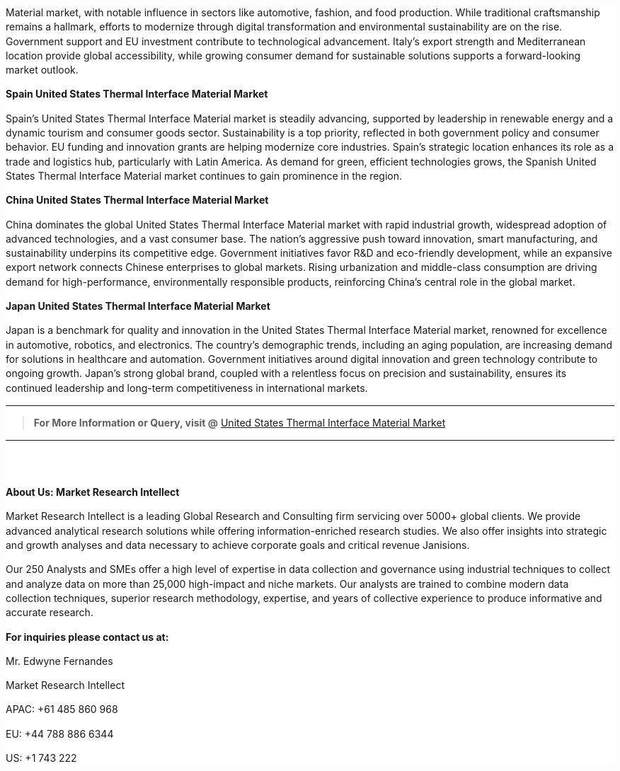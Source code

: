 Material market, with notable influence in sectors like automotive, fashion, and food production. While traditional craftsmanship remains a hallmark, efforts to modernize through digital transformation and environmental sustainability are on the rise. Government support and EU investment contribute to technological advancement. Italy&rsquo;s export strength and Mediterranean location provide global accessibility, while growing consumer demand for sustainable solutions supports a forward-looking market outlook.</p><p class="" data-start="4424" data-end="4975"><strong data-start="4424" data-end="4445">Spain United States Thermal Interface Material Market</strong></p><p class="" data-start="4424" data-end="4975">Spain&rsquo;s United States Thermal Interface Material market is steadily advancing, supported by leadership in renewable energy and a dynamic tourism and consumer goods sector. Sustainability is a top priority, reflected in both government policy and consumer behavior. EU funding and innovation grants are helping modernize core industries. Spain&rsquo;s strategic location enhances its role as a trade and logistics hub, particularly with Latin America. As demand for green, efficient technologies grows, the Spanish United States Thermal Interface Material market continues to gain prominence in the region.</p><p class="" data-start="4977" data-end="5589"><strong data-start="4977" data-end="4998">China United States Thermal Interface Material Market</strong></p><p class="" data-start="4977" data-end="5589">China dominates the global United States Thermal Interface Material market with rapid industrial growth, widespread adoption of advanced technologies, and a vast consumer base. The nation&rsquo;s aggressive push toward innovation, smart manufacturing, and sustainability underpins its competitive edge. Government initiatives favor R&amp;D and eco-friendly development, while an expansive export network connects Chinese enterprises to global markets. Rising urbanization and middle-class consumption are driving demand for high-performance, environmentally responsible products, reinforcing China&rsquo;s central role in the global market.</p><p class="" data-start="5591" data-end="6162"><strong data-start="5591" data-end="5612">Japan United States Thermal Interface Material Market</strong></p><p class="" data-start="5591" data-end="6162">Japan is a benchmark for quality and innovation in the United States Thermal Interface Material market, renowned for excellence in automotive, robotics, and electronics. The country&rsquo;s demographic trends, including an aging population, are increasing demand for solutions in healthcare and automation. Government initiatives around digital innovation and green technology contribute to ongoing growth. Japan&rsquo;s strong global brand, coupled with a relentless focus on precision and sustainability, ensures its continued leadership and long-term competitiveness in international markets.</p><hr /><blockquote><p><span class="font-[700]"><strong>For More Information or Query, visit&nbsp;@</strong>&nbsp;</span><span class="font-[700]"><a href="https://www.marketresearchintellect.com/product/global-thermal-interface-material-market-size-and-forecast/?utm_source=Linkedin&utm_medium=019" target="_blank" data-tracking-control-name="article-ssr-frontend-pulse_little-text-block" data-tracking-will-navigate="" data-test-link="">United States Thermal Interface Material Market</a></span></p></blockquote><hr /><h3>&nbsp;</h3><p><strong><span class="font-[700]">About Us: Market Research Intellect</span></strong></p><p><span class="">Market Research Intellect is a leading Global Research and Consulting firm servicing over 5000+ global clients. We provide advanced analytical research solutions while offering information-enriched research studies.&nbsp;</span>We also offer insights into strategic and growth analyses and data necessary to achieve corporate goals and critical revenue Janisions.</p><p><span class="">Our 250 Analysts and SMEs offer a high level of expertise in data collection and governance using industrial techniques to collect and analyze data on more than 25,000 high-impact and niche markets. Our analysts are trained to combine modern data collection techniques, superior research methodology, expertise, and years of collective experience to produce informative and accurate research.</span></p><p><strong>For inquiries please contact us at:</strong></p><p>Mr. Edwyne Fernandes</p><p>Market Research Intellect</p><p>APAC: +61 485 860 968</p><p>EU: +44 788 886 6344</p><p>US: +1 743 222